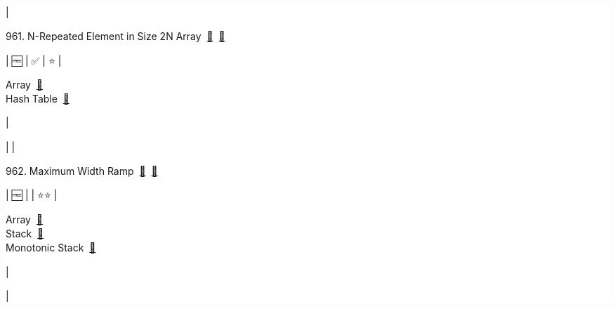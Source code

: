 | <dl><dt>961. N-Repeated Element in Size 2N Array&nbsp;&nbsp;[:link:](https://leetcode.com/problems/n-repeated-element-in-size-2n-array)&nbsp;&nbsp;[:memo:](../Notes/Questions/0961__n-repeated-element-in-size-2n-array)</dt></dl>                            | 🆓    | ✅      | ⭐️         | <dl><dt>Array&nbsp;&nbsp;[:link:](https://leetcode.com/tag/array)</dt><dt>Hash Table&nbsp;&nbsp;[:link:](https://leetcode.com/tag/hash-table)</dt></dl>                                                                                                                                                                                                                                                                                                                                                                                                                                                                                                               | <dl></dl>                                                                                                                                                                                                                                                                                                                                                                                                                                                                                                                                                                                                                                                                                                                                                                                                                                                                                                                                                                                                                                                                                                                                                                                                                                                                                                                    |
| <dl><dt>962. Maximum Width Ramp&nbsp;&nbsp;[:link:](https://leetcode.com/problems/maximum-width-ramp)&nbsp;&nbsp;[:memo:](../Notes/Questions/0962__maximum-width-ramp)</dt></dl>                                                                               | 🆓    |        | ⭐️⭐️       | <dl><dt>Array&nbsp;&nbsp;[:link:](https://leetcode.com/tag/array)</dt><dt>Stack&nbsp;&nbsp;[:link:](https://leetcode.com/tag/stack)</dt><dt>Monotonic Stack&nbsp;&nbsp;[:link:](https://leetcode.com/tag/monotonic-stack)</dt></dl>                                                                                                                                                                                                                                                                                                                                                                                                                                   | <dl></dl>                                                                                                                                                                                                                                                                                                                                                                                                                                                                                                                                                                                                                                                                                                                                                                                                                                                                                                                                                                                                                                                                                                                                                                                                                                                                                                                    |